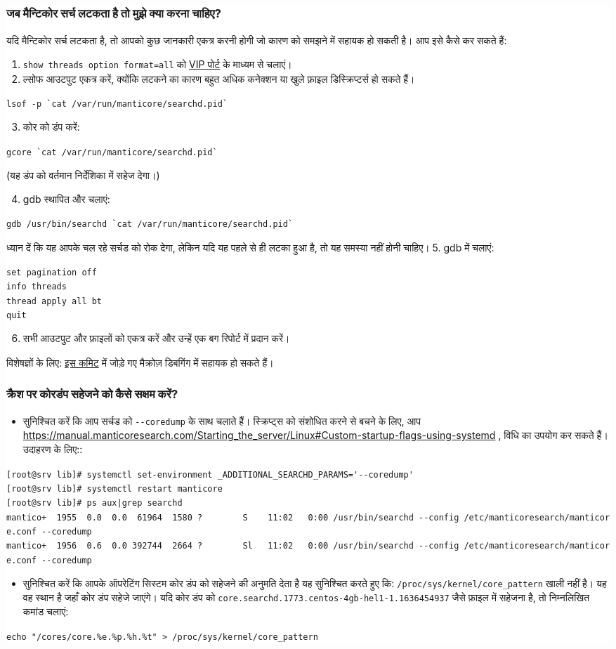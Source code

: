 ### जब मैन्टिकोर सर्च लटकता है तो मुझे क्या करना चाहिए?

यदि मैन्टिकोर सर्च लटकता है, तो आपको कुछ जानकारी एकत्र करनी होगी जो कारण को समझने में सहायक हो सकती है। आप इसे कैसे कर सकते हैं:

1. `show threads option format=all` को [VIP पोर्ट](https://manual.manticoresearch.com/Connecting_to_the_server/HTTP#VIP-connection) के माध्यम से चलाएं।
2. ल्सोफ आउटपुट एकत्र करें, क्योंकि लटकने का कारण बहुत अधिक कनेक्शन या खुले फ़ाइल डिस्क्रिप्टर्स हो सकते हैं।
```
lsof -p `cat /var/run/manticore/searchd.pid`
```
3. कोर को डंप करें:
```
gcore `cat /var/run/manticore/searchd.pid`
```
(यह डंप को वर्तमान निर्देशिका में सहेज देगा।)

4. gdb स्थापित और चलाएं:
```
gdb /usr/bin/searchd `cat /var/run/manticore/searchd.pid`
```
ध्यान दें कि यह आपके चल रहे सर्चड को रोक देगा, लेकिन यदि यह पहले से ही लटका हुआ है, तो यह समस्या नहीं होनी चाहिए।
5. gdb में चलाएं:
```
set pagination off
info threads
thread apply all bt
quit
```
6. सभी आउटपुट और फ़ाइलों को एकत्र करें और उन्हें एक बग रिपोर्ट में प्रदान करें।

विशेषज्ञों के लिए: [इस कमिट](https://github.com/manticoresoftware/manticoresearch/commit/e317f7aa30aad51cb19d34595458bb7c8811be21) में जोड़े गए मैक्रोज़ डिबगिंग में सहायक हो सकते हैं।

### क्रैश पर कोरडंप सहेजने को कैसे सक्षम करें?

* सुनिश्चित करें कि आप सर्चड को `--coredump` के साथ चलाते हैं। स्क्रिप्ट्स को संशोधित करने से बचने के लिए, आप https://manual.manticoresearch.com/Starting_the_server/Linux#Custom-startup-flags-using-systemd , विधि का उपयोग कर सकते हैं। उदाहरण के लिए::

```
[root@srv lib]# systemctl set-environment _ADDITIONAL_SEARCHD_PARAMS='--coredump'
[root@srv lib]# systemctl restart manticore
[root@srv lib]# ps aux|grep searchd
mantico+  1955  0.0  0.0  61964  1580 ?        S    11:02   0:00 /usr/bin/searchd --config /etc/manticoresearch/manticore.conf --coredump
mantico+  1956  0.6  0.0 392744  2664 ?        Sl   11:02   0:00 /usr/bin/searchd --config /etc/manticoresearch/manticore.conf --coredump
```

* सुनिश्चित करें कि आपके ऑपरेटिंग सिस्टम कोर डंप को सहेजने की अनुमति देता है यह सुनिश्चित करते हुए कि: `/proc/sys/kernel/core_pattern` खाली नहीं है। यह वह स्थान है जहाँ कोर डंप सहेजे जाएंगे। यदि कोर डंप को `core.searchd.1773.centos-4gb-hel1-1.1636454937` जैसे फ़ाइल में सहेजना है, तो निम्नलिखित कमांड चलाएं:
```
echo "/cores/core.%e.%p.%h.%t" > /proc/sys/kernel/core_pattern
```
